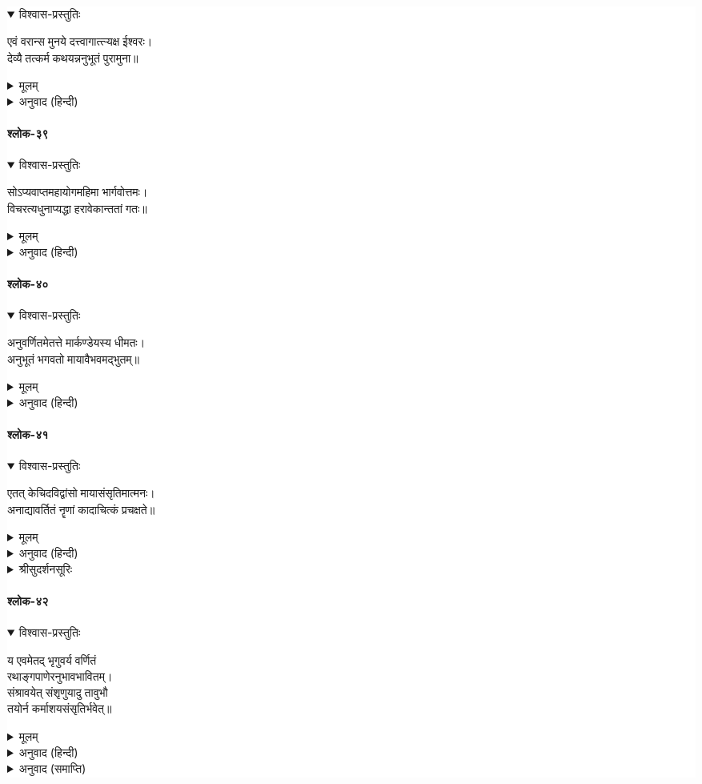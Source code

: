 <details open><summary>विश्वास-प्रस्तुतिः</summary>

एवं वरान्स मुनये दत्त्वागात्‍त्र्‍यक्ष ईश्वरः।  
देव्यै तत्कर्म कथयन्ननुभूतं पुरामुना॥
</details>

<details><summary>मूलम्</summary></details>

<details><summary>अनुवाद (हिन्दी)</summary></details>

#### श्लोक-३९


<details open><summary>विश्वास-प्रस्तुतिः</summary>

सोऽप्यवाप्तमहायोगमहिमा भार्गवोत्तमः।  
विचरत्यधुनाप्यद्धा हरावेकान्ततां गतः॥
</details>

<details><summary>मूलम्</summary></details>

<details><summary>अनुवाद (हिन्दी)</summary></details>

#### श्लोक-४०


<details open><summary>विश्वास-प्रस्तुतिः</summary>

अनुवर्णितमेतत्ते मार्कण्डेयस्य धीमतः।  
अनुभूतं भगवतो मायावैभवमद‍्भुतम्॥
</details>

<details><summary>मूलम्</summary></details>

<details><summary>अनुवाद (हिन्दी)</summary></details>

#### श्लोक-४१


<details open><summary>विश्वास-प्रस्तुतिः</summary>

एतत् केचिदविद्वांसो मायासंसृतिमात्मनः।  
अनाद्यावर्तितं नॄणां कादाचित्कं प्रचक्षते॥
</details>

<details><summary>मूलम्</summary></details>

<details><summary>अनुवाद (हिन्दी)</summary></details>

<details><summary>श्रीसुदर्शनसूरिः</summary></details>

#### श्लोक-४२


<details open><summary>विश्वास-प्रस्तुतिः</summary>

य एवमेतद् भृगुवर्य वर्णितं  
रथाङ्गपाणेरनुभावभावितम्।  
संश्रावयेत् संशृणुयादु तावुभौ  
तयोर्न कर्माशयसंसृतिर्भवेत्॥
</details>

<details><summary>मूलम्</summary></details>

<details><summary>अनुवाद (हिन्दी)</summary></details>

<details><summary>अनुवाद (समाप्ति)</summary></details>

